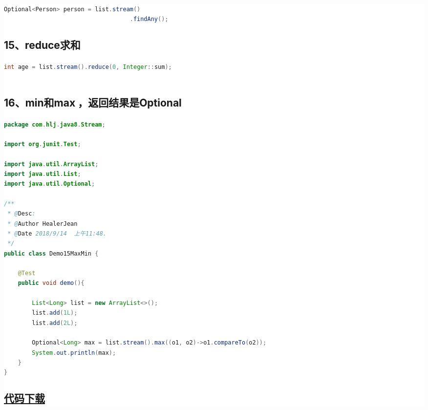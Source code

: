 ```java
Optional<Person> person = list.stream()
                                    .findAny();
```


## 15、reduce求和


```java
int age = list.stream().reduce(0, Integer::sum);
		

```

## 16、min和max ，返回结果是Optional


```java
package com.hlj.java8.Stream;

import org.junit.Test;

import java.util.ArrayList;
import java.util.List;
import java.util.Optional;

/**
 * @Desc:
 * @Author HealerJean
 * @Date 2018/9/14  上午11:48.
 */
public class Demo15MaxMin {

    @Test
    public void demo(){

        List<Long> list = new ArrayList<>();
        list.add(1L);
        list.add(2L);

        Optional<Long> max = list.stream().max((o1, o2)->o1.compareTo(o2));
        System.out.println(max);
    }
}


```



## [代码下载](https://github.com/HealerJean/ProjectUtils/tree/master/src/com/hlj/java8)
